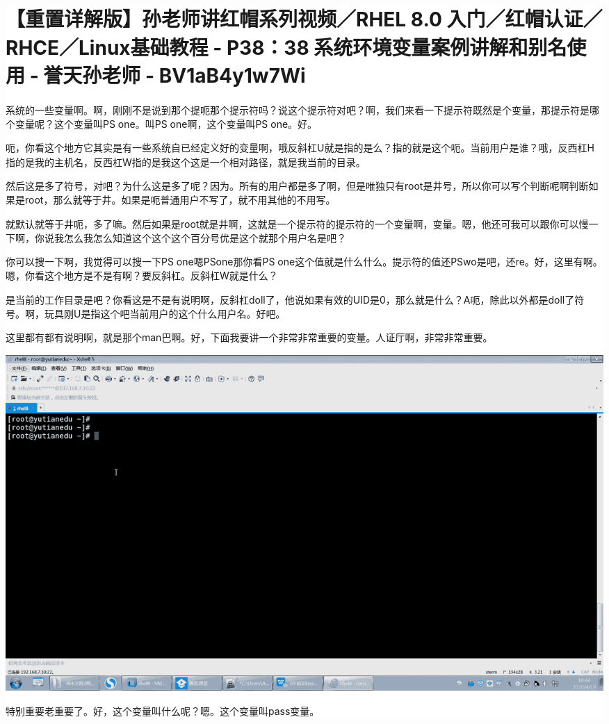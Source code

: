 # 【重置详解版】孙老师讲红帽系列视频／RHEL 8.0 入门／红帽认证／RHCE／Linux基础教程 - P38：38 系统环境变量案例讲解和别名使用 - 誉天孙老师 - BV1aB4y1w7Wi

系统的一些变量啊。啊，刚刚不是说到那个提呃那个提示符吗？说这个提示符对吧？啊，我们来看一下提示符既然是个变量，那提示符是哪个变量呢？这个变量叫PS one。叫PS one啊，这个变量叫PS one。好。

呃，你看这个地方它其实是有一些系统自已经定义好的变量啊，哦反斜杠U就是指的是么？指的就是这个呃。当前用户是谁？哦，反西杠H指的是我的主机名，反西杠W指的是我这个这是一个相对路径，就是我当前的目录。

然后这是多了符号，对吧？为什么这是多了呢？因为。所有的用户都是多了啊，但是唯独只有root是井号，所以你可以写个判断呢啊判断如果是root，那么就等于井。如果是呃普通用户不写了，就不用其他的不用写。

就默认就等于井呃，多了嘛。然后如果是root就是井啊，这就是一个提示符的提示符的一个变量啊，变量。嗯，他还可我可以跟你可以慢一下啊，你说我怎么我怎么知道这个这个这个百分号优是这个就那个用户名是吧？

你可以搜一下啊，我觉得可以搜一下PS one嗯PSone那你看PS one这个值就是什么什么。提示符的值还PSwo是吧，还re。好，这里有啊。嗯，你看这个地方是不是有啊？要反斜杠。反斜杠W就是什么？

是当前的工作目录是吧？你看这是不是有说明啊，反斜杠doll了，他说如果有效的UID是0，那么就是什么？A呃，除此以外都是doll了符号。啊，玩具刚U是指这个吧当前用户的这个什么用户名。好吧。

这里都有都有说明啊，就是那个man巴啊。好，下面我要讲一个非常非常重要的变量。人证厅啊，非常非常重要。



![](img/241573477fda3d31af86cd46a6e3981a_1.png)

特别重要老重要了。好，这个变量叫什么呢？嗯。这个变量叫pass变量。
